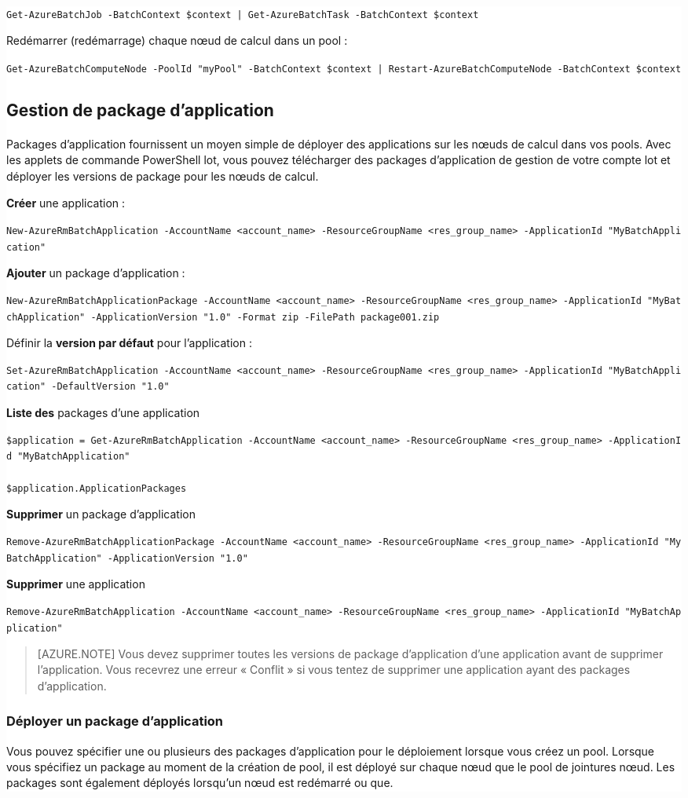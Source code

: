     Get-AzureBatchJob -BatchContext $context | Get-AzureBatchTask -BatchContext $context

Redémarrer (redémarrage) chaque nœud de calcul dans un pool :

    Get-AzureBatchComputeNode -PoolId "myPool" -BatchContext $context | Restart-AzureBatchComputeNode -BatchContext $context

## <a name="application-package-management"></a>Gestion de package d’application

Packages d’application fournissent un moyen simple de déployer des applications sur les nœuds de calcul dans vos pools. Avec les applets de commande PowerShell lot, vous pouvez télécharger des packages d’application de gestion de votre compte lot et déployer les versions de package pour les nœuds de calcul.

**Créer** une application :

    New-AzureRmBatchApplication -AccountName <account_name> -ResourceGroupName <res_group_name> -ApplicationId "MyBatchApplication"

**Ajouter** un package d’application :

    New-AzureRmBatchApplicationPackage -AccountName <account_name> -ResourceGroupName <res_group_name> -ApplicationId "MyBatchApplication" -ApplicationVersion "1.0" -Format zip -FilePath package001.zip

Définir la **version par défaut** pour l’application :

    Set-AzureRmBatchApplication -AccountName <account_name> -ResourceGroupName <res_group_name> -ApplicationId "MyBatchApplication" -DefaultVersion "1.0"

**Liste des** packages d’une application

    $application = Get-AzureRmBatchApplication -AccountName <account_name> -ResourceGroupName <res_group_name> -ApplicationId "MyBatchApplication"

    $application.ApplicationPackages

**Supprimer** un package d’application

    Remove-AzureRmBatchApplicationPackage -AccountName <account_name> -ResourceGroupName <res_group_name> -ApplicationId "MyBatchApplication" -ApplicationVersion "1.0"

**Supprimer** une application

    Remove-AzureRmBatchApplication -AccountName <account_name> -ResourceGroupName <res_group_name> -ApplicationId "MyBatchApplication"

>[AZURE.NOTE] Vous devez supprimer toutes les versions de package d’application d’une application avant de supprimer l’application. Vous recevrez une erreur « Conflit » si vous tentez de supprimer une application ayant des packages d’application.

### <a name="deploy-an-application-package"></a>Déployer un package d’application

Vous pouvez spécifier une ou plusieurs des packages d’application pour le déploiement lorsque vous créez un pool. Lorsque vous spécifiez un package au moment de la création de pool, il est déployé sur chaque nœud que le pool de jointures nœud. Les packages sont également déployés lorsqu’un nœud est redémarré ou que.
